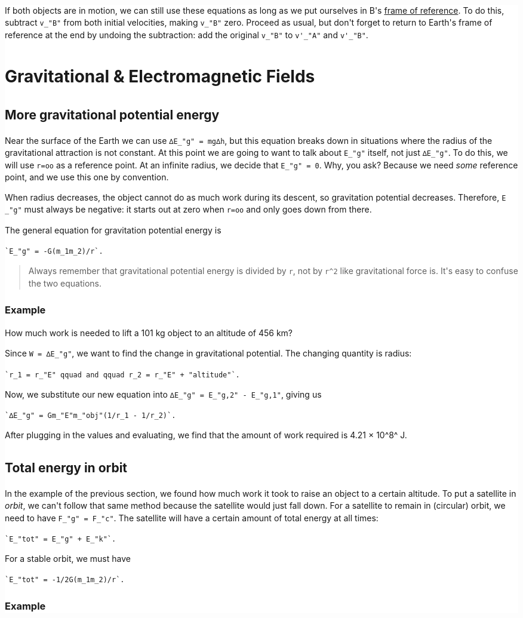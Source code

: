 If both objects are in motion, we can still use these equations as long as we put ourselves in B's [frame of reference](relative-motion.html). To do this, subtract `v_"B"` from both initial velocities, making `v_"B"` zero. Proceed as usual, but don't forget to return to Earth's frame of reference at the end by undoing the subtraction: add the original `v_"B"` to `v'_"A"` and `v'_"B"`.

# Gravitational & Electromagnetic Fields

## More gravitational potential energy

Near the surface of the Earth we can use `∆E_"g" = mg∆h`, but this equation breaks down in situations where the radius of the gravitational attraction is not constant. At this point we are going to want to talk about `E_"g"` itself, not just `∆E_"g"`. To do this, we will use `r=oo` as a reference point. At an infinite radius, we decide that `E_"g" = 0`. Why, you ask? Because we need _some_ reference point, and we use this one by convention.

When radius decreases, the object cannot do as much work during its descent, so gravitation potential decreases. Therefore, `E_"g"` must always be negative: it starts out at zero when `r=oo` and only goes down from there.

The general equation for gravitation potential energy is

    `E_"g" = -G(m_1m_2)/r`.

> Always remember that gravitational potential energy is divided by `r`, not by `r^2` like gravitational force is. It's easy to confuse the two equations.

### Example

How much work is needed to lift a 101 kg object to an altitude of 456 km?

Since `W = ∆E_"g"`, we want to find the change in gravitational potential. The changing quantity is radius:

    `r_1 = r_"E" qquad and qquad r_2 = r_"E" + "altitude"`.

Now, we substitute our new equation into `∆E_"g" = E_"g,2" - E_"g,1"`, giving us

    `∆E_"g" = Gm_"E"m_"obj"(1/r_1 - 1/r_2)`.

After plugging in the values and evaluating, we find that the amount of work required is 4.21 × 10^8^ J.

## Total energy in orbit

In the example of the previous section, we found how much work it took to raise an object to a certain altitude. To put a satellite in _orbit_, we can't follow that same method because the satellite would just fall down. For a satellite to remain in (circular) orbit, we need to have `F_"g" = F_"c"`. The satellite will have a certain amount of total energy at all times:

    `E_"tot" = E_"g" + E_"k"`.

For a stable orbit, we must have

    `E_"tot" = -1/2G(m_1m_2)/r`.

### Example
